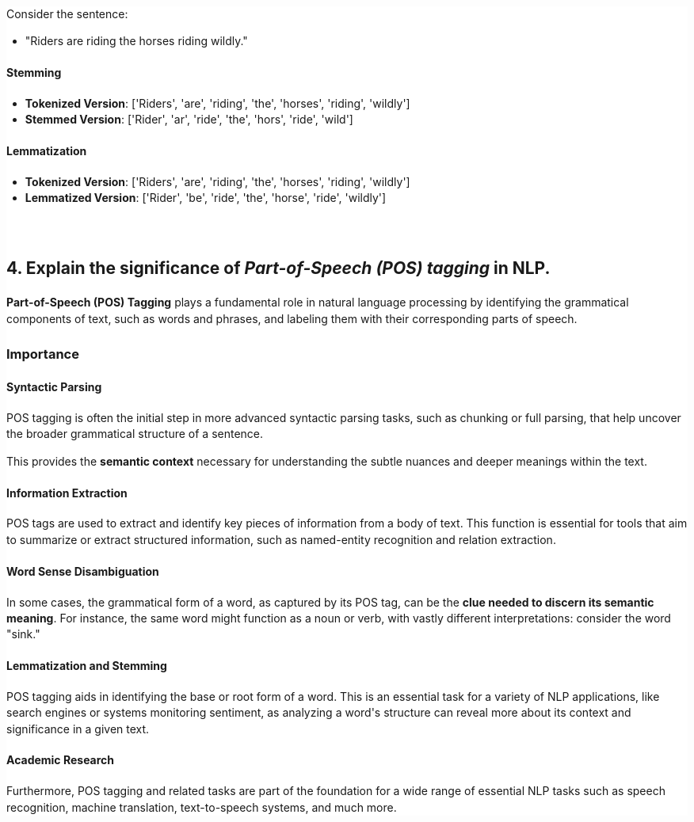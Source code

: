 Consider the sentence:

- "Riders are riding the horses riding wildly."

#### Stemming

- **Tokenized Version**: ['Riders', 'are', 'riding', 'the', 'horses', 'riding', 'wildly']
- **Stemmed Version**: ['Rider', 'ar', 'ride', 'the', 'hors', 'ride', 'wild']

#### Lemmatization

- **Tokenized Version**: ['Riders', 'are', 'riding', 'the', 'horses', 'riding', 'wildly']
- **Lemmatized Version**: ['Rider', 'be', 'ride', 'the', 'horse', 'ride', 'wildly']
<br>

## 4. Explain the significance of _Part-of-Speech (POS) tagging_ in NLP.

**Part-of-Speech (POS) Tagging** plays a fundamental role in natural language processing by identifying the grammatical components of text, such as words and phrases, and labeling them with their corresponding parts of speech.

### Importance

#### Syntactic Parsing

POS tagging is often the initial step in more advanced syntactic parsing tasks, such as chunking or full parsing, that help uncover the broader grammatical structure of a sentence.

This provides the **semantic context** necessary for understanding the subtle nuances and deeper meanings within the text.

#### Information Extraction

POS tags are used to extract and identify key pieces of information from a body of text. This function is essential for tools that aim to summarize or extract structured information, such as named-entity recognition and relation extraction.

#### Word Sense Disambiguation

In some cases, the grammatical form of a word, as captured by its POS tag, can be the **clue needed to discern its semantic meaning**. For instance, the same word might function as a noun or verb, with vastly different interpretations: consider the word "sink."

#### Lemmatization and Stemming

POS tagging aids in identifying the base or root form of a word. This is an essential task for a variety of NLP applications, like search engines or systems monitoring sentiment, as analyzing a word's structure can reveal more about its context and significance in a given text.

#### Academic Research

Furthermore, POS tagging and related tasks are part of the foundation for a wide range of essential NLP tasks such as speech recognition, machine translation, text-to-speech systems, and much more.
